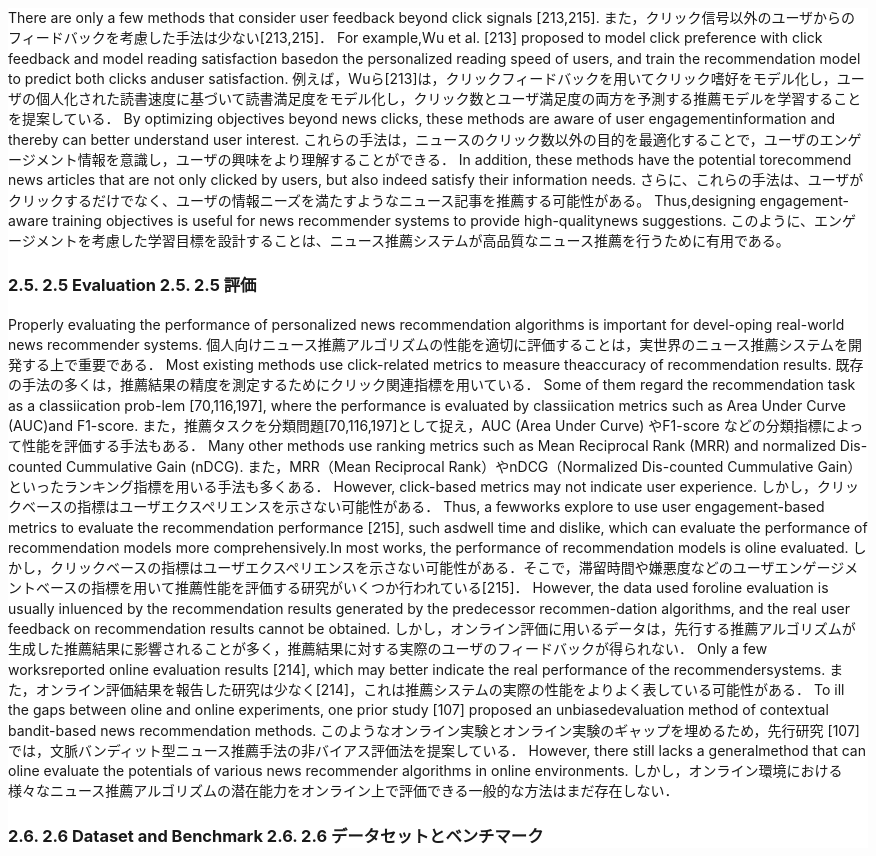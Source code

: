 There are only a few methods that consider user feedback beyond click signals [213,215].
また，クリック信号以外のユーザからのフィードバックを考慮した手法は少ない[213,215]．
For example,Wu et al. [213] proposed to model click preference with click feedback and model reading satisfaction basedon the personalized reading speed of users, and train the recommendation model to predict both clicks anduser satisfaction.
例えば，Wuら[213]は，クリックフィードバックを用いてクリック嗜好をモデル化し，ユーザの個人化された読書速度に基づいて読書満足度をモデル化し，クリック数とユーザ満足度の両方を予測する推薦モデルを学習することを提案している．
By optimizing objectives beyond news clicks, these methods are aware of user engagementinformation and thereby can better understand user interest.
これらの手法は，ニュースのクリック数以外の目的を最適化することで，ユーザのエンゲージメント情報を意識し，ユーザの興味をより理解することができる．
In addition, these methods have the potential torecommend news articles that are not only clicked by users, but also indeed satisfy their information needs.
さらに、これらの手法は、ユーザがクリックするだけでなく、ユーザの情報ニーズを満たすようなニュース記事を推薦する可能性がある。
Thus,designing engagement-aware training objectives is useful for news recommender systems to provide high-qualitynews suggestions.
このように、エンゲージメントを考慮した学習目標を設計することは、ニュース推薦システムが高品質なニュース推薦を行うために有用である。

### 2.5. 2.5 Evaluation 2.5. 2.5 評価

Properly evaluating the performance of personalized news recommendation algorithms is important for devel-oping real-world news recommender systems.
個人向けニュース推薦アルゴリズムの性能を適切に評価することは，実世界のニュース推薦システムを開発する上で重要である．
Most existing methods use click-related metrics to measure theaccuracy of recommendation results.
既存の手法の多くは，推薦結果の精度を測定するためにクリック関連指標を用いている．
Some of them regard the recommendation task as a classiication prob-lem [70,116,197], where the performance is evaluated by classiication metrics such as Area Under Curve (AUC)and F1-score.
また，推薦タスクを分類問題[70,116,197]として捉え，AUC (Area Under Curve) やF1-score などの分類指標によって性能を評価する手法もある．
Many other methods use ranking metrics such as Mean Reciprocal Rank (MRR) and normalized Dis-counted Cummulative Gain (nDCG).
また，MRR（Mean Reciprocal Rank）やnDCG（Normalized Dis-counted Cummulative Gain）といったランキング指標を用いる手法も多くある．
However, click-based metrics may not indicate user experience.
しかし，クリックベースの指標はユーザエクスペリエンスを示さない可能性がある．
Thus, a fewworks explore to use user engagement-based metrics to evaluate the recommendation performance [215], such asdwell time and dislike, which can evaluate the performance of recommendation models more comprehensively.In most works, the performance of recommendation models is oline evaluated.
しかし，クリックベースの指標はユーザエクスペリエンスを示さない可能性がある．そこで，滞留時間や嫌悪度などのユーザエンゲージメントベースの指標を用いて推薦性能を評価する研究がいくつか行われている[215]．
However, the data used foroline evaluation is usually inluenced by the recommendation results generated by the predecessor recommen-dation algorithms, and the real user feedback on recommendation results cannot be obtained.
しかし，オンライン評価に用いるデータは，先行する推薦アルゴリズムが生成した推薦結果に影響されることが多く，推薦結果に対する実際のユーザのフィードバックが得られない．
Only a few worksreported online evaluation results [214], which may better indicate the real performance of the recommendersystems.
また，オンライン評価結果を報告した研究は少なく[214]，これは推薦システムの実際の性能をよりよく表している可能性がある．
To ill the gaps between oline and online experiments, one prior study [107] proposed an unbiasedevaluation method of contextual bandit-based news recommendation methods.
このようなオンライン実験とオンライン実験のギャップを埋めるため，先行研究 [107] では，文脈バンディット型ニュース推薦手法の非バイアス評価法を提案している．
However, there still lacks a generalmethod that can oline evaluate the potentials of various news recommender algorithms in online environments.
しかし，オンライン環境における様々なニュース推薦アルゴリズムの潜在能力をオンライン上で評価できる一般的な方法はまだ存在しない．

### 2.6. 2.6 Dataset and Benchmark 2.6. 2.6 データセットとベンチマーク
